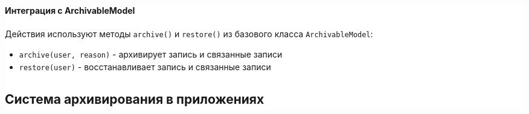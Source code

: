 #### Интеграция с ArchivableModel
Действия используют методы `archive()` и `restore()` из базового класса `ArchivableModel`:
- `archive(user, reason)` - архивирует запись и связанные записи
- `restore(user)` - восстанавливает запись и связанные записи

## Система архивирования в приложениях
